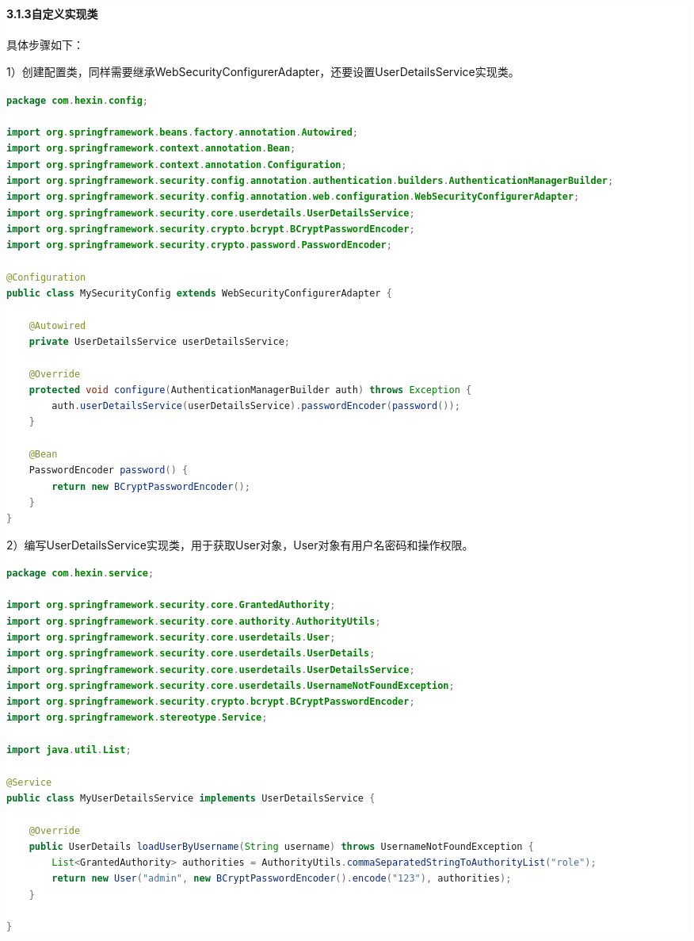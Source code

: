 
#### 3.1.3自定义实现类

具体步骤如下：

1）创建配置类，同样需要继承WebSecurityConfigurerAdapter，还要设置UserDetailsService实现类。

```java
package com.hexin.config;

import org.springframework.beans.factory.annotation.Autowired;
import org.springframework.context.annotation.Bean;
import org.springframework.context.annotation.Configuration;
import org.springframework.security.config.annotation.authentication.builders.AuthenticationManagerBuilder;
import org.springframework.security.config.annotation.web.configuration.WebSecurityConfigurerAdapter;
import org.springframework.security.core.userdetails.UserDetailsService;
import org.springframework.security.crypto.bcrypt.BCryptPasswordEncoder;
import org.springframework.security.crypto.password.PasswordEncoder;

@Configuration
public class MySecurityConfig extends WebSecurityConfigurerAdapter {

    @Autowired
    private UserDetailsService userDetailsService;

    @Override
    protected void configure(AuthenticationManagerBuilder auth) throws Exception {
        auth.userDetailsService(userDetailsService).passwordEncoder(password());
    }

    @Bean
    PasswordEncoder password() {
        return new BCryptPasswordEncoder();
    }
}
```

2）编写UserDetailsService实现类，用于获取User对象，User对象有用户名密码和操作权限。

```java
package com.hexin.service;

import org.springframework.security.core.GrantedAuthority;
import org.springframework.security.core.authority.AuthorityUtils;
import org.springframework.security.core.userdetails.User;
import org.springframework.security.core.userdetails.UserDetails;
import org.springframework.security.core.userdetails.UserDetailsService;
import org.springframework.security.core.userdetails.UsernameNotFoundException;
import org.springframework.security.crypto.bcrypt.BCryptPasswordEncoder;
import org.springframework.stereotype.Service;

import java.util.List;

@Service
public class MyUserDetailsService implements UserDetailsService {

    @Override
    public UserDetails loadUserByUsername(String username) throws UsernameNotFoundException {
        List<GrantedAuthority> authorities = AuthorityUtils.commaSeparatedStringToAuthorityList("role");
        return new User("admin", new BCryptPasswordEncoder().encode("123"), authorities);
    }

}
```